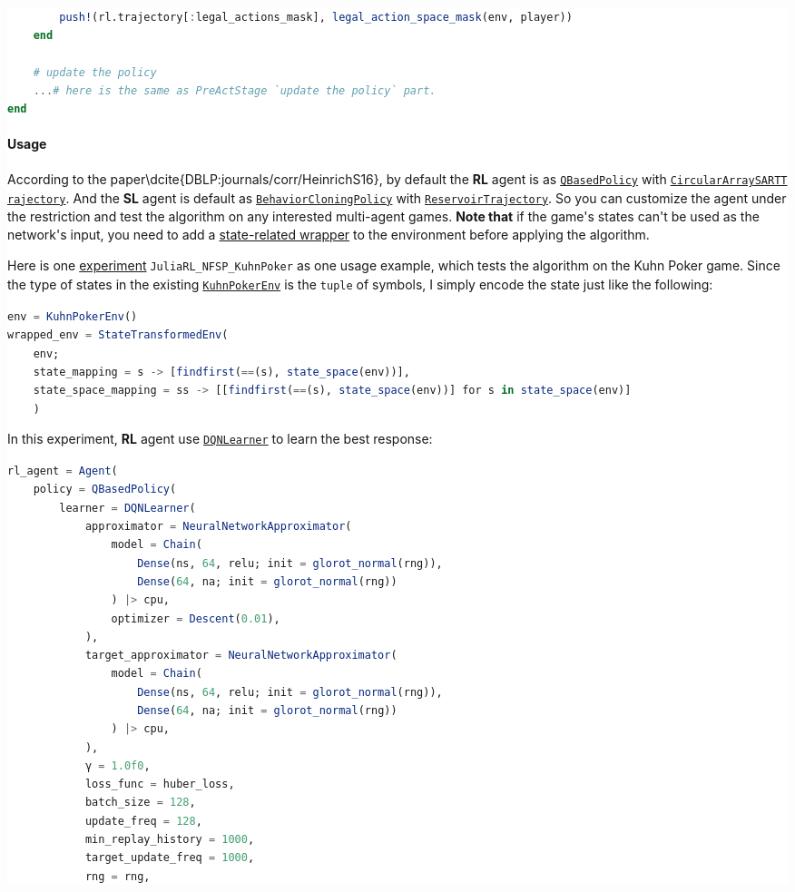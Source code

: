```Julia
        push!(rl.trajectory[:legal_actions_mask], legal_action_space_mask(env, player))
    end
    
    # update the policy    
    ...# here is the same as PreActStage `update the policy` part.
end
```

#### Usage

According to the paper\dcite{DBLP:journals/corr/HeinrichS16}, by default the **RL** agent is as [`QBasedPolicy`](https://juliareinforcementlearning.org/docs/rlcore/#ReinforcementLearningCore.QBasedPolicy) with [`CircularArraySARTTrajectory`](https://juliareinforcementlearning.org/docs/rlcore/#ReinforcementLearningCore.CircularArraySARTTrajectory-Tuple{}). And the **SL** agent is default as [`BehaviorCloningPolicy`](https://juliareinforcementlearning.org/docs/rlzoo/#ReinforcementLearningZoo.BehaviorCloningPolicy-Union{Tuple{},%20Tuple{A}}%20where%20A) with [`ReservoirTrajectory`](https://github.com/JuliaReinforcementLearning/ReinforcementLearning.jl/blob/master/src/ReinforcementLearningCore/src/policies/agents/trajectories/reservoir_trajectory.jl). So you can customize the agent under the restriction and test the algorithm on any interested multi-agent games. **Note that** if the game's states can't be used as the network's input, you need to add a [state-related wrapper](https://juliareinforcementlearning.org/docs/rlenvs/#ReinforcementLearningEnvironments.StateTransformedEnv-Tuple{Any}) to the environment before applying the algorithm.

Here is one [experiment](https://juliareinforcementlearning.org/docs/experiments/experiments/NFSP/JuliaRL_NFSP_KuhnPoker/#JuliaRL\\_NFSP\\_KuhnPoker) `JuliaRL_NFSP_KuhnPoker` as one usage example, which tests the algorithm on the Kuhn Poker game. Since the type of states in the existing [`KuhnPokerEnv`](https://juliareinforcementlearning.org/docs/rlenvs/#ReinforcementLearningEnvironments.KuhnPokerEnv) is the `tuple` of symbols, I simply encode the state just like the following:

```Julia
env = KuhnPokerEnv()
wrapped_env = StateTransformedEnv(
    env;
    state_mapping = s -> [findfirst(==(s), state_space(env))],
    state_space_mapping = ss -> [[findfirst(==(s), state_space(env))] for s in state_space(env)]
    )
```

In this experiment, **RL** agent use [`DQNLearner`](https://juliareinforcementlearning.org/docs/rlzoo/#ReinforcementLearningZoo.DQNLearner-Union{Tuple{},%20Tuple{Tf},%20Tuple{Tt},%20Tuple{Tq}}%20where%20{Tq,%20Tt,%20Tf}) to learn the best response:

```Julia
rl_agent = Agent(
    policy = QBasedPolicy(
        learner = DQNLearner(
            approximator = NeuralNetworkApproximator(
                model = Chain(
                    Dense(ns, 64, relu; init = glorot_normal(rng)),
                    Dense(64, na; init = glorot_normal(rng))
                ) |> cpu,
                optimizer = Descent(0.01),
            ),
            target_approximator = NeuralNetworkApproximator(
                model = Chain(
                    Dense(ns, 64, relu; init = glorot_normal(rng)),
                    Dense(64, na; init = glorot_normal(rng))
                ) |> cpu,
            ),
            γ = 1.0f0,
            loss_func = huber_loss,
            batch_size = 128,
            update_freq = 128,
            min_replay_history = 1000,
            target_update_freq = 1000,
            rng = rng,
```